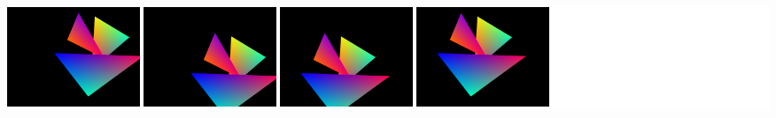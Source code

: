 <img src="img/task1-4_0a.png" width="150"> <img src="img/task1-4_1w.png" width="150"> <img src="img/task1-4_2d.png" width="150"> <img src="img/task1-4_3s.png" width="150"> </div>